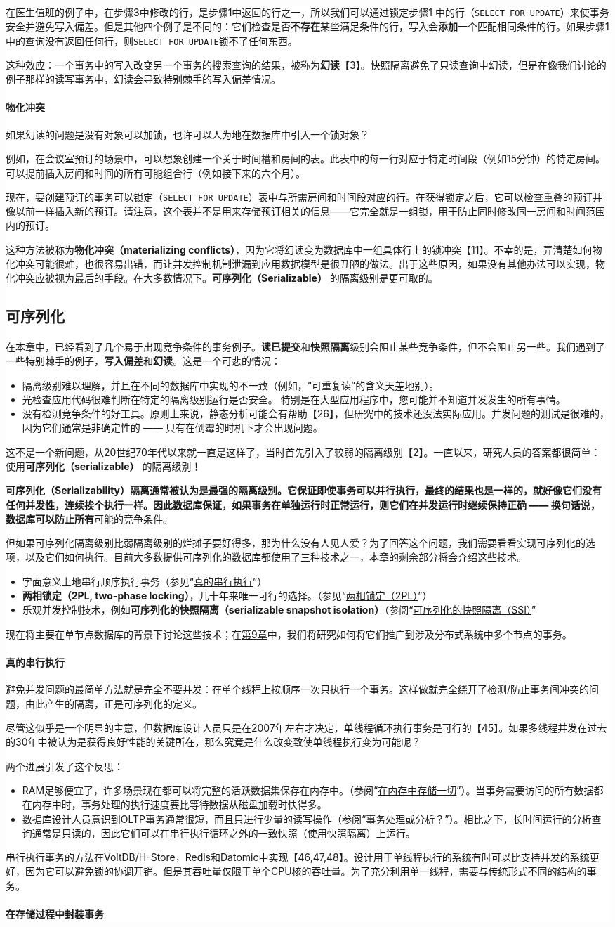 在医生值班的例子中，在步骤3中修改的行，是步骤1中返回的行之一，所以我们可以通过锁定步骤1 中的行（`SELECT FOR UPDATE`）来使事务安全并避免写入偏差。但是其他四个例子是不同的：它们检查是否**不存在**某些满足条件的行，写入会**添加**一个匹配相同条件的行。如果步骤1中的查询没有返回任何行，则`SELECT FOR UPDATE`锁不了任何东西。

这种效应：一个事务中的写入改变另一个事务的搜索查询的结果，被称为**幻读**【3】。快照隔离避免了只读查询中幻读，但是在像我们讨论的例子那样的读写事务中，幻读会导致特别棘手的写入偏差情况。

#### 物化冲突

如果幻读的问题是没有对象可以加锁，也许可以人为地在数据库中引入一个锁对象？

例如，在会议室预订的场景中，可以想象创建一个关于时间槽和房间的表。此表中的每一行对应于特定时间段（例如15分钟）的特定房间。可以提前插入房间和时间的所有可能组合行（例如接下来的六个月）。

现在，要创建预订的事务可以锁定（`SELECT FOR UPDATE`）表中与所需房间和时间段对应的行。在获得锁定之后，它可以检查重叠的预订并像以前一样插入新的预订。请注意，这个表并不是用来存储预订相关的信息——它完全就是一组锁，用于防止同时修改同一房间和时间范围内的预订。

这种方法被称为**物化冲突（materializing conflicts）**，因为它将幻读变为数据库中一组具体行上的锁冲突【11】。不幸的是，弄清楚如何物化冲突可能很难，也很容易出错，而让并发控制机制泄漏到应用数据模型是很丑陋的做法。出于这些原因，如果没有其他办法可以实现，物化冲突应被视为最后的手段。在大多数情况下。**可序列化（Serializable）** 的隔离级别是更可取的。



## 可序列化

在本章中，已经看到了几个易于出现竞争条件的事务例子。**读已提交**和**快照隔离**级别会阻止某些竞争条件，但不会阻止另一些。我们遇到了一些特别棘手的例子，**写入偏差**和**幻读**。这是一个可悲的情况：

- 隔离级别难以理解，并且在不同的数据库中实现的不一致（例如，“可重复读”的含义天差地别）。
- 光检查应用代码很难判断在特定的隔离级别运行是否安全。 特别是在大型应用程序中，您可能并不知道并发发生的所有事情。
- 没有检测竞争条件的好工具。原则上来说，静态分析可能会有帮助【26】，但研究中的技术还没法实际应用。并发问题的测试是很难的，因为它们通常是非确定性的 —— 只有在倒霉的时机下才会出现问题。

这不是一个新问题，从20世纪70年代以来就一直是这样了，当时首先引入了较弱的隔离级别【2】。一直以来，研究人员的答案都很简单：使用**可序列化（serializable）** 的隔离级别！

**可序列化（Serializability）**隔离通常被认为是最强的隔离级别。它保证即使事务可以并行执行，最终的结果也是一样的，就好像它们没有任何并发性，连续挨个执行一样。因此数据库保证，如果事务在单独运行时正常运行，则它们在并发运行时继续保持正确 —— 换句话说，数据库可以防止**所有**可能的竞争条件。

但如果可序列化隔离级别比弱隔离级别的烂摊子要好得多，那为什么没有人见人爱？为了回答这个问题，我们需要看看实现可序列化的选项，以及它们如何执行。目前大多数提供可序列化的数据库都使用了三种技术之一，本章的剩余部分将会介绍这些技术。

- 字面意义上地串行顺序执行事务（参见“[真的串行执行](#真的串行执行)”）
- **两相锁定（2PL, two-phase locking）**，几十年来唯一可行的选择。（参见“[两相锁定（2PL）](#两阶段锁定（2PL）)”）
- 乐观并发控制技术，例如**可序列化的快照隔离（serializable snapshot isolation）**（参阅“[可序列化的快照隔离（SSI）](#序列化快照隔离（SSI）)”

现在将主要在单节点数据库的背景下讨论这些技术；在[第9章](ch9.md)中，我们将研究如何将它们推广到涉及分布式系统中多个节点的事务。

#### 真的串行执行

避免并发问题的最简单方法就是完全不要并发：在单个线程上按顺序一次只执行一个事务。这样做就完全绕开了检测/防止事务间冲突的问题，由此产生的隔离，正是可序列化的定义。

尽管这似乎是一个明显的主意，但数据库设计人员只是在2007年左右才决定，单线程循环执行事务是可行的【45】。如果多线程并发在过去的30年中被认为是获得良好性能的关键所在，那么究竟是什么改变致使单线程执行变为可能呢？

两个进展引发了这个反思：

- RAM足够便宜了，许多场景现在都可以将完整的活跃数据集保存在内存中。（参阅“[在内存中存储一切](ch3.md#在内存中存储一切)”）。当事务需要访问的所有数据都在内存中时，事务处理的执行速度要比等待数据从磁盘加载时快得多。
- 数据库设计人员意识到OLTP事务通常很短，而且只进行少量的读写操作（参阅“[事务处理或分析？](ch3.md#事务处理还是分析？)”）。相比之下，长时间运行的分析查询通常是只读的，因此它们可以在串行执行循环之外的一致快照（使用快照隔离）上运行。

串行执行事务的方法在VoltDB/H-Store，Redis和Datomic中实现【46,47,48】。设计用于单线程执行的系统有时可以比支持并发的系统更好，因为它可以避免锁的协调开销。但是其吞吐量仅限于单个CPU核的吞吐量。为了充分利用单一线程，需要与传统形式不同的结构的事务。

#### 在存储过程中封装事务
